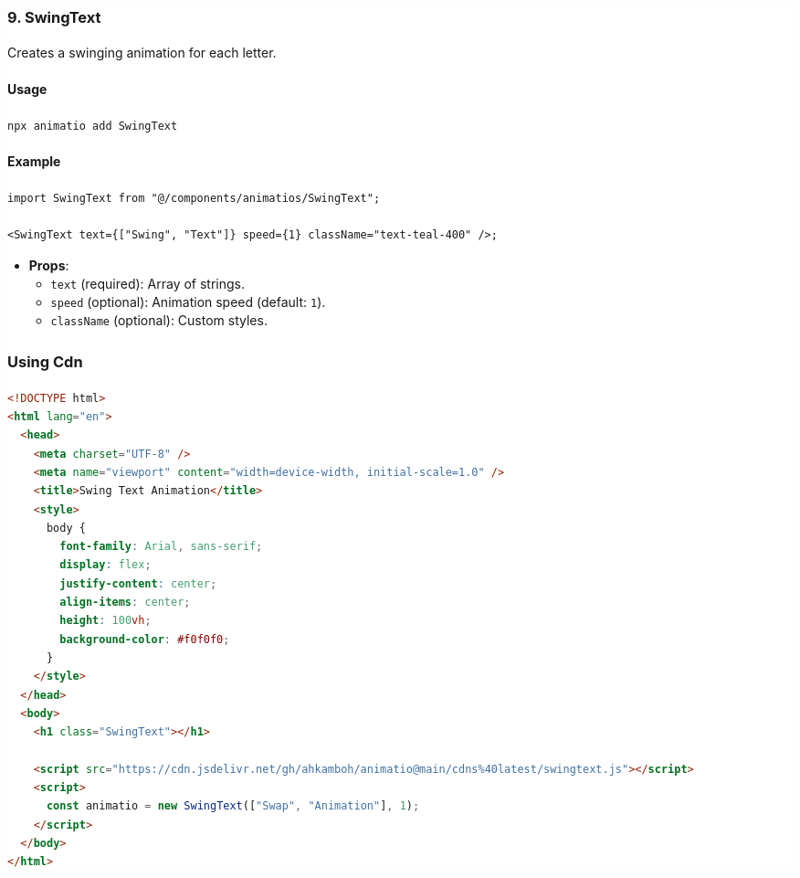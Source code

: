 ### 9. **SwingText**

Creates a swinging animation for each letter.

#### Usage

```bash
npx animatio add SwingText
```

#### Example

```tsx
import SwingText from "@/components/animatios/SwingText";

<SwingText text={["Swing", "Text"]} speed={1} className="text-teal-400" />;
```

- **Props**:
  - `text` (required): Array of strings.
  - `speed` (optional): Animation speed (default: `1`).
  - `className` (optional): Custom styles.

### Using Cdn

```html
<!DOCTYPE html>
<html lang="en">
  <head>
    <meta charset="UTF-8" />
    <meta name="viewport" content="width=device-width, initial-scale=1.0" />
    <title>Swing Text Animation</title>
    <style>
      body {
        font-family: Arial, sans-serif;
        display: flex;
        justify-content: center;
        align-items: center;
        height: 100vh;
        background-color: #f0f0f0;
      }
    </style>
  </head>
  <body>
    <h1 class="SwingText"></h1>

    <script src="https://cdn.jsdelivr.net/gh/ahkamboh/animatio@main/cdns%40latest/swingtext.js"></script>
    <script>
      const animatio = new SwingText(["Swap", "Animation"], 1);
    </script>
  </body>
</html>
```
